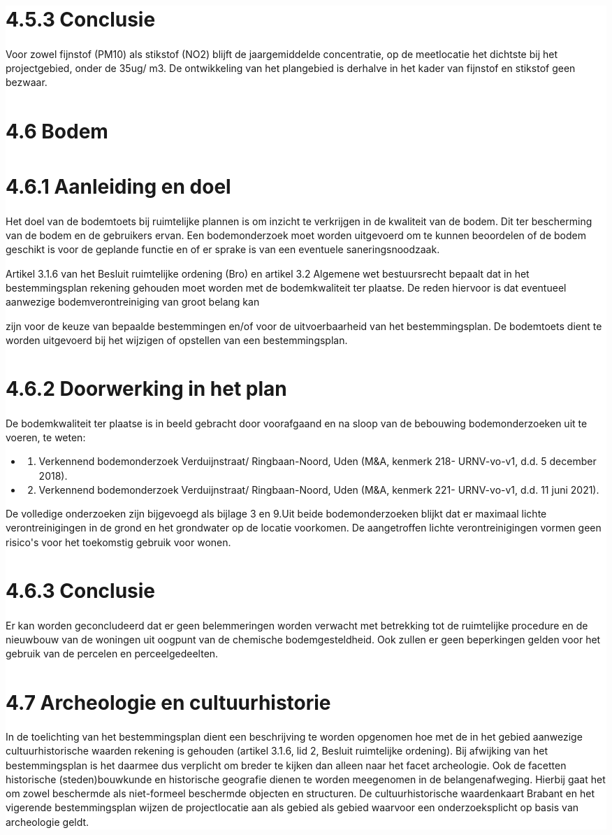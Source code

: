 # **4.5.3 Conclusie**

Voor zowel fijnstof (PM10) als stikstof (NO2) blijft de jaargemiddelde concentratie, op de meetlocatie het dichtste bij het projectgebied, onder de 35ug/ m3. De ontwikkeling van het plangebied is derhalve in het kader van fijnstof en stikstof geen bezwaar.

# <span id="page-38-0"></span>**4.6 Bodem**

# **4.6.1 Aanleiding en doel**

Het doel van de bodemtoets bij ruimtelijke plannen is om inzicht te verkrijgen in de kwaliteit van de bodem. Dit ter bescherming van de bodem en de gebruikers ervan. Een bodemonderzoek moet worden uitgevoerd om te kunnen beoordelen of de bodem geschikt is voor de geplande functie en of er sprake is van een eventuele saneringsnoodzaak.

Artikel 3.1.6 van het Besluit ruimtelijke ordening (Bro) en artikel 3.2 Algemene wet bestuursrecht bepaalt dat in het bestemmingsplan rekening gehouden moet worden met de bodemkwaliteit ter plaatse. De reden hiervoor is dat eventueel aanwezige bodemverontreiniging van groot belang kan

zijn voor de keuze van bepaalde bestemmingen en/of voor de uitvoerbaarheid van het bestemmingsplan. De bodemtoets dient te worden uitgevoerd bij het wijzigen of opstellen van een bestemmingsplan.

# **4.6.2 Doorwerking in het plan**

De bodemkwaliteit ter plaatse is in beeld gebracht door voorafgaand en na sloop van de bebouwing bodemonderzoeken uit te voeren, te weten:

- 1. Verkennend bodemonderzoek Verduijnstraat/ Ringbaan-Noord, Uden (M&A, kenmerk 218- URNV-vo-v1, d.d. 5 december 2018).
- 2. Verkennend bodemonderzoek Verduijnstraat/ Ringbaan-Noord, Uden (M&A, kenmerk 221- URNV-vo-v1, d.d. 11 juni 2021).

De volledige onderzoeken zijn bijgevoegd als bijlage 3 en 9.Uit beide bodemonderzoeken blijkt dat er maximaal lichte verontreinigingen in de grond en het grondwater op de locatie voorkomen. De aangetroffen lichte verontreinigingen vormen geen risico's voor het toekomstig gebruik voor wonen.

# **4.6.3 Conclusie**

Er kan worden geconcludeerd dat er geen belemmeringen worden verwacht met betrekking tot de ruimtelijke procedure en de nieuwbouw van de woningen uit oogpunt van de chemische bodemgesteldheid. Ook zullen er geen beperkingen gelden voor het gebruik van de percelen en perceelgedeelten.

# <span id="page-39-0"></span>**4.7 Archeologie en cultuurhistorie**

In de toelichting van het bestemmingsplan dient een beschrijving te worden opgenomen hoe met de in het gebied aanwezige cultuurhistorische waarden rekening is gehouden (artikel 3.1.6, lid 2, Besluit ruimtelijke ordening). Bij afwijking van het bestemmingsplan is het daarmee dus verplicht om breder te kijken dan alleen naar het facet archeologie. Ook de facetten historische (steden)bouwkunde en historische geografie dienen te worden meegenomen in de belangenafweging. Hierbij gaat het om zowel beschermde als niet-formeel beschermde objecten en structuren. De cultuurhistorische waardenkaart Brabant en het vigerende bestemmingsplan wijzen de projectlocatie aan als gebied als gebied waarvoor een onderzoeksplicht op basis van archeologie geldt.

